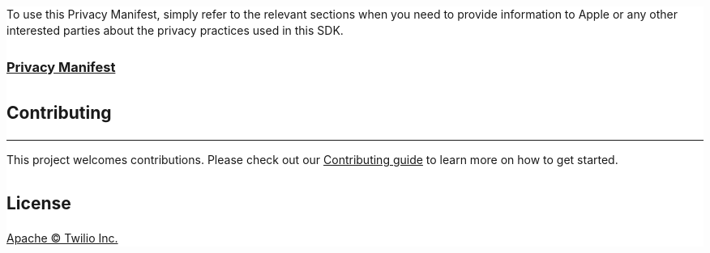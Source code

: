 To use this Privacy Manifest, simply refer to the relevant sections when you need to provide information to Apple or any other interested parties about the privacy practices used in this SDK.

### [Privacy Manifest](Sources/PrivacyInfo.xcprivacy)

<a name='Contributing'></a>

## Contributing

---

This project welcomes contributions. Please check out our [Contributing guide](./CONTRIBUTING.md) to learn more on how to get started.

<a name='License'></a>

## License

[Apache © Twilio Inc.](./LICENSE)
